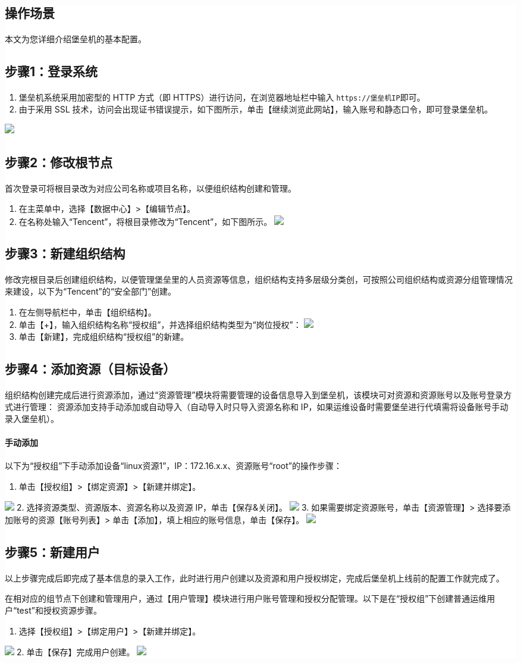 ## 操作场景

本文为您详细介绍堡垒机的基本配置。



## 步骤1：登录系统

1. 堡垒机系统采用加密型的 HTTP 方式（即 HTTPS）进行访问，在浏览器地址栏中输入 `https://堡垒机IP`即可。
2. 由于采用 SSL 技术，访问会出现证书错误提示，如下图所示，单击【继续浏览此网站】，输入账号和静态口令，即可登录堡垒机。<br>
<img src ="https://main.qcloudimg.com/raw/70cf7190854ac935ce35271ada744ae2.png"  width="80%">



## 步骤2：修改根节点

首次登录可将根目录改为对应公司名称或项目名称，以便组织结构创建和管理。
1. 在主菜单中，选择【数据中心】>【编辑节点】。
2. 在名称处输入“Tencent”，将根目录修改为“Tencent”，如下图所示。
![](https://main.qcloudimg.com/raw/8dabead6d63c9ce7020683e921892949.png)

## 步骤3：新建组织结构

修改完根目录后创建组织结构，以便管理堡垒里的人员资源等信息，组织结构支持多层级分类创，可按照公司组织结构或资源分组管理情况来建设，以下为“Tencent”的“安全部门”创建。
1. 在左侧导航栏中，单击【组织结构】。
2. 单击【+】，输入组织结构名称“授权组”，并选择组织结构类型为“岗位授权”：
![](https://main.qcloudimg.com/raw/003f583a07f82249bc5cc387ce30a020.png)
3. 单击【新建】，完成组织结构“授权组”的新建。

## 步骤4：添加资源（目标设备）

组织结构创建完成后进行资源添加，通过“资源管理”模块将需要管理的设备信息导入到堡垒机，该模块可对资源和资源账号以及账号登录方式进行管理：
资源添加支持手动添加或自动导入（自动导入时只导入资源名称和 IP，如果运维设备时需要堡垒进行代填需将设备账号手动录入堡垒机）。

#### 手动添加

以下为“授权组”下手动添加设备“linux资源1”，IP：172.16.x.x、资源账号“root”的操作步骤：
1. 单击【授权组】>【绑定资源】>【新建并绑定】。
<img src="https://main.qcloudimg.com/raw/75bf2bdd0b1b318ef2b52e8465f0cc3b.jpeg" width="90%">
2. 选择资源类型、资源版本、资源名称以及资源 IP，单击【保存&关闭】。
<img src="https://main.qcloudimg.com/raw/2874adebb2958a2ea4f9e61c34a5cc1b.jpeg" width="90%">
3. 如果需要绑定资源账号，单击【资源管理】> 选择要添加账号的资源【账号列表】> 单击【添加】，填上相应的账号信息，单击【保存】。
<img src="https://main.qcloudimg.com/raw/f72fbe9a4f504b9f1acdeee41b54f0eb.png" width="90%">


 
## 步骤5：新建用户

以上步骤完成后即完成了基本信息的录入工作，此时进行用户创建以及资源和用户授权绑定，完成后堡垒机上线前的配置工作就完成了。 

在相对应的组节点下创建和管理用户，通过【用户管理】模块进行用户账号管理和授权分配管理。以下是在“授权组”下创建普通运维用户“test”和授权资源步骤。


1. 选择【授权组】>【绑定用户】>【新建并绑定】。
<img src="https://main.qcloudimg.com/raw/5aec3774a5fe418824a289b978bbb33f.png" width="90%">
2. 单击【保存】完成用户创建。
<img src="https://main.qcloudimg.com/raw/d73e81697550f27020943c6d685d6167.png" width="90%">







